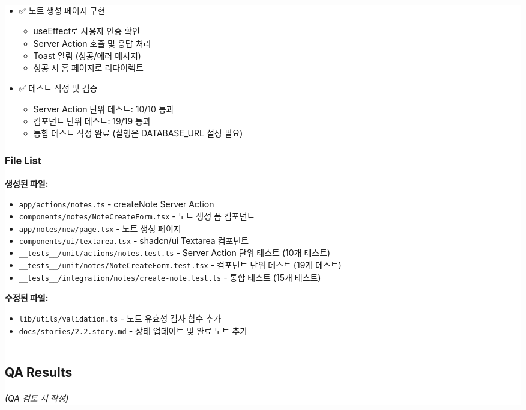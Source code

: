 - ✅ 노트 생성 페이지 구현
  - useEffect로 사용자 인증 확인
  - Server Action 호출 및 응답 처리
  - Toast 알림 (성공/에러 메시지)
  - 성공 시 홈 페이지로 리다이렉트
  
- ✅ 테스트 작성 및 검증
  - Server Action 단위 테스트: 10/10 통과
  - 컴포넌트 단위 테스트: 19/19 통과
  - 통합 테스트 작성 완료 (실행은 DATABASE_URL 설정 필요)

### File List

**생성된 파일:**
- `app/actions/notes.ts` - createNote Server Action
- `components/notes/NoteCreateForm.tsx` - 노트 생성 폼 컴포넌트
- `app/notes/new/page.tsx` - 노트 생성 페이지
- `components/ui/textarea.tsx` - shadcn/ui Textarea 컴포넌트
- `__tests__/unit/actions/notes.test.ts` - Server Action 단위 테스트 (10개 테스트)
- `__tests__/unit/notes/NoteCreateForm.test.tsx` - 컴포넌트 단위 테스트 (19개 테스트)
- `__tests__/integration/notes/create-note.test.ts` - 통합 테스트 (15개 테스트)

**수정된 파일:**
- `lib/utils/validation.ts` - 노트 유효성 검사 함수 추가
- `docs/stories/2.2.story.md` - 상태 업데이트 및 완료 노트 추가

---

## QA Results

_(QA 검토 시 작성)_

